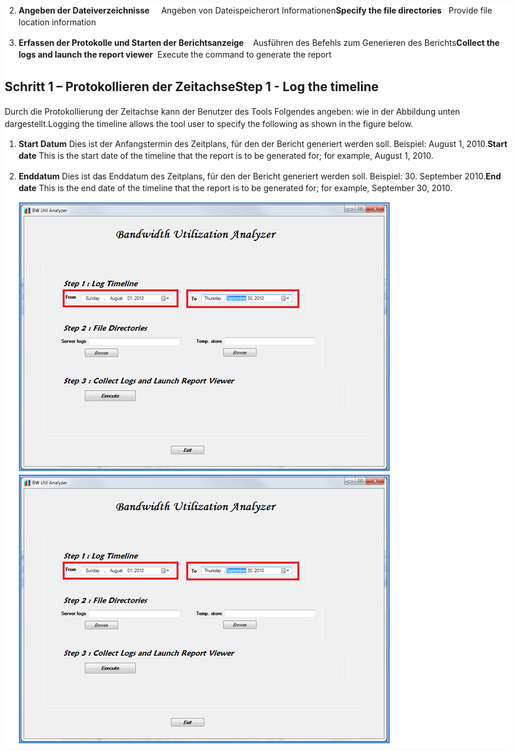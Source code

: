 2.  <span data-ttu-id="63cb1-244">**Angeben der Dateiverzeichnisse**     Angeben von Dateispeicherort Informationen</span><span class="sxs-lookup"><span data-stu-id="63cb1-244">**Specify the file directories**   Provide file location information</span></span>

3.  <span data-ttu-id="63cb1-245">**Erfassen der Protokolle und Starten der Berichtsanzeige**    Ausführen des Befehls zum Generieren des Berichts</span><span class="sxs-lookup"><span data-stu-id="63cb1-245">**Collect the logs and launch the report viewer**  Execute the command to generate the report</span></span>

<div>

## <a name="step-1---log-the-timeline"></a><span data-ttu-id="63cb1-246">Schritt 1 – Protokollieren der Zeitachse</span><span class="sxs-lookup"><span data-stu-id="63cb1-246">Step 1 - Log the timeline</span></span>

<span data-ttu-id="63cb1-247">Durch die Protokollierung der Zeitachse kann der Benutzer des Tools Folgendes angeben: wie in der Abbildung unten dargestellt.</span><span class="sxs-lookup"><span data-stu-id="63cb1-247">Logging the timeline allows the tool user to specify the following as shown in the figure below.</span></span>

1.  <span data-ttu-id="63cb1-248">**Start Datum** Dies ist der Anfangstermin des Zeitplans, für den der Bericht generiert werden soll. Beispiel: August 1, 2010.</span><span class="sxs-lookup"><span data-stu-id="63cb1-248">**Start date** This is the start date of the timeline that the report is to be generated for; for example, August 1, 2010.</span></span>

2.  <span data-ttu-id="63cb1-249">**Enddatum** Dies ist das Enddatum des Zeitplans, für den der Bericht generiert werden soll. Beispiel: 30. September 2010.</span><span class="sxs-lookup"><span data-stu-id="63cb1-249">**End date** This is the end date of the timeline that the report is to be generated for; for example, September 30, 2010.</span></span>
    
    <span data-ttu-id="63cb1-250">![Start-und Enddatum in der Bandbreitenauslastung A](images/JJ945604.2c597cfc-3372-4d41-816b-26202f607ad8(OCS.15).jpg "Start-und Enddatum in der Bandbreitenauslastung A")</span><span class="sxs-lookup"><span data-stu-id="63cb1-250">![Start and End dates in the Bandwidth Utilization A](images/JJ945604.2c597cfc-3372-4d41-816b-26202f607ad8(OCS.15).jpg "Start and End dates in the Bandwidth Utilization A")</span></span>  
